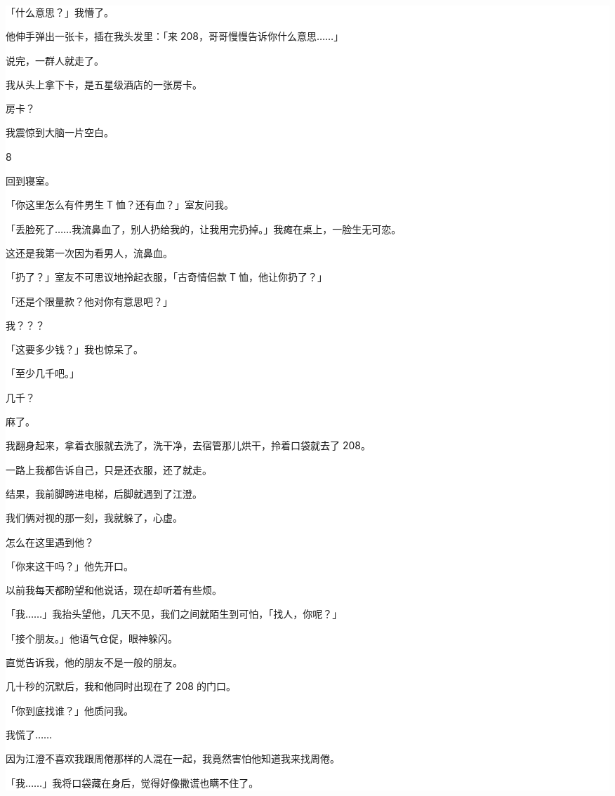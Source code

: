 「什么意思？」我懵了。

他伸手弹出一张卡，插在我头发里：「来 208，哥哥慢慢告诉你什么意思……」

说完，一群人就走了。

我从头上拿下卡，是五星级酒店的一张房卡。

房卡？

我震惊到大脑一片空白。

8

回到寝室。

「你这里怎么有件男生 T 恤？还有血？」室友问我。

「丢脸死了……我流鼻血了，别人扔给我的，让我用完扔掉。」我瘫在桌上，一脸生无可恋。

这还是我第一次因为看男人，流鼻血。

「扔了？」室友不可思议地拎起衣服，「古奇情侣款 T 恤，他让你扔了？」

「还是个限量款？他对你有意思吧？」

我？？？

「这要多少钱？」我也惊呆了。

「至少几千吧。」

几千？

麻了。

我翻身起来，拿着衣服就去洗了，洗干净，去宿管那儿烘干，拎着口袋就去了 208。

一路上我都告诉自己，只是还衣服，还了就走。

结果，我前脚跨进电梯，后脚就遇到了江澄。

我们俩对视的那一刻，我就躲了，心虚。

怎么在这里遇到他？

「你来这干吗？」他先开口。

以前我每天都盼望和他说话，现在却听着有些烦。

「我……」我抬头望他，几天不见，我们之间就陌生到可怕，「找人，你呢？」

「接个朋友。」他语气仓促，眼神躲闪。

直觉告诉我，他的朋友不是一般的朋友。

几十秒的沉默后，我和他同时出现在了 208 的门口。

「你到底找谁？」他质问我。

我慌了……

因为江澄不喜欢我跟周倦那样的人混在一起，我竟然害怕他知道我来找周倦。

「我……」我将口袋藏在身后，觉得好像撒谎也瞒不住了。
